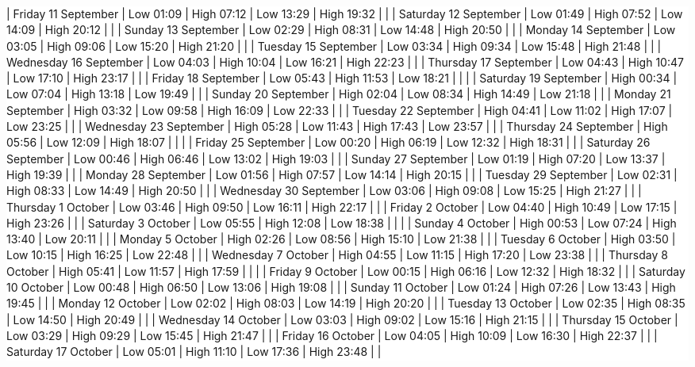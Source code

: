 | Friday 11 September | Low 01:09 | High 07:12 | Low 13:29 | High 19:32 |  | 
| Saturday 12 September | Low 01:49 | High 07:52 | Low 14:09 | High 20:12 |  | 
| Sunday 13 September | Low 02:29 | High 08:31 | Low 14:48 | High 20:50 |  | 
| Monday 14 September | Low 03:05 | High 09:06 | Low 15:20 | High 21:20 |  | 
| Tuesday 15 September | Low 03:34 | High 09:34 | Low 15:48 | High 21:48 |  | 
| Wednesday 16 September | Low 04:03 | High 10:04 | Low 16:21 | High 22:23 |  | 
| Thursday 17 September | Low 04:43 | High 10:47 | Low 17:10 | High 23:17 |  | 
| Friday 18 September | Low 05:43 | High 11:53 | Low 18:21 |  |  | 
| Saturday 19 September | High 00:34 | Low 07:04 | High 13:18 | Low 19:49 |  | 
| Sunday 20 September | High 02:04 | Low 08:34 | High 14:49 | Low 21:18 |  | 
| Monday 21 September | High 03:32 | Low 09:58 | High 16:09 | Low 22:33 |  | 
| Tuesday 22 September | High 04:41 | Low 11:02 | High 17:07 | Low 23:25 |  | 
| Wednesday 23 September | High 05:28 | Low 11:43 | High 17:43 | Low 23:57 |  | 
| Thursday 24 September | High 05:56 | Low 12:09 | High 18:07 |  |  | 
| Friday 25 September | Low 00:20 | High 06:19 | Low 12:32 | High 18:31 |  | 
| Saturday 26 September | Low 00:46 | High 06:46 | Low 13:02 | High 19:03 |  | 
| Sunday 27 September | Low 01:19 | High 07:20 | Low 13:37 | High 19:39 |  | 
| Monday 28 September | Low 01:56 | High 07:57 | Low 14:14 | High 20:15 |  | 
| Tuesday 29 September | Low 02:31 | High 08:33 | Low 14:49 | High 20:50 |  | 
| Wednesday 30 September | Low 03:06 | High 09:08 | Low 15:25 | High 21:27 |  | 
| Thursday 1 October | Low 03:46 | High 09:50 | Low 16:11 | High 22:17 |  | 
| Friday 2 October | Low 04:40 | High 10:49 | Low 17:15 | High 23:26 |  | 
| Saturday 3 October | Low 05:55 | High 12:08 | Low 18:38 |  |  | 
| Sunday 4 October | High 00:53 | Low 07:24 | High 13:40 | Low 20:11 |  | 
| Monday 5 October | High 02:26 | Low 08:56 | High 15:10 | Low 21:38 |  | 
| Tuesday 6 October | High 03:50 | Low 10:15 | High 16:25 | Low 22:48 |  | 
| Wednesday 7 October | High 04:55 | Low 11:15 | High 17:20 | Low 23:38 |  | 
| Thursday 8 October | High 05:41 | Low 11:57 | High 17:59 |  |  | 
| Friday 9 October | Low 00:15 | High 06:16 | Low 12:32 | High 18:32 |  | 
| Saturday 10 October | Low 00:48 | High 06:50 | Low 13:06 | High 19:08 |  | 
| Sunday 11 October | Low 01:24 | High 07:26 | Low 13:43 | High 19:45 |  | 
| Monday 12 October | Low 02:02 | High 08:03 | Low 14:19 | High 20:20 |  | 
| Tuesday 13 October | Low 02:35 | High 08:35 | Low 14:50 | High 20:49 |  | 
| Wednesday 14 October | Low 03:03 | High 09:02 | Low 15:16 | High 21:15 |  | 
| Thursday 15 October | Low 03:29 | High 09:29 | Low 15:45 | High 21:47 |  | 
| Friday 16 October | Low 04:05 | High 10:09 | Low 16:30 | High 22:37 |  | 
| Saturday 17 October | Low 05:01 | High 11:10 | Low 17:36 | High 23:48 |  | 